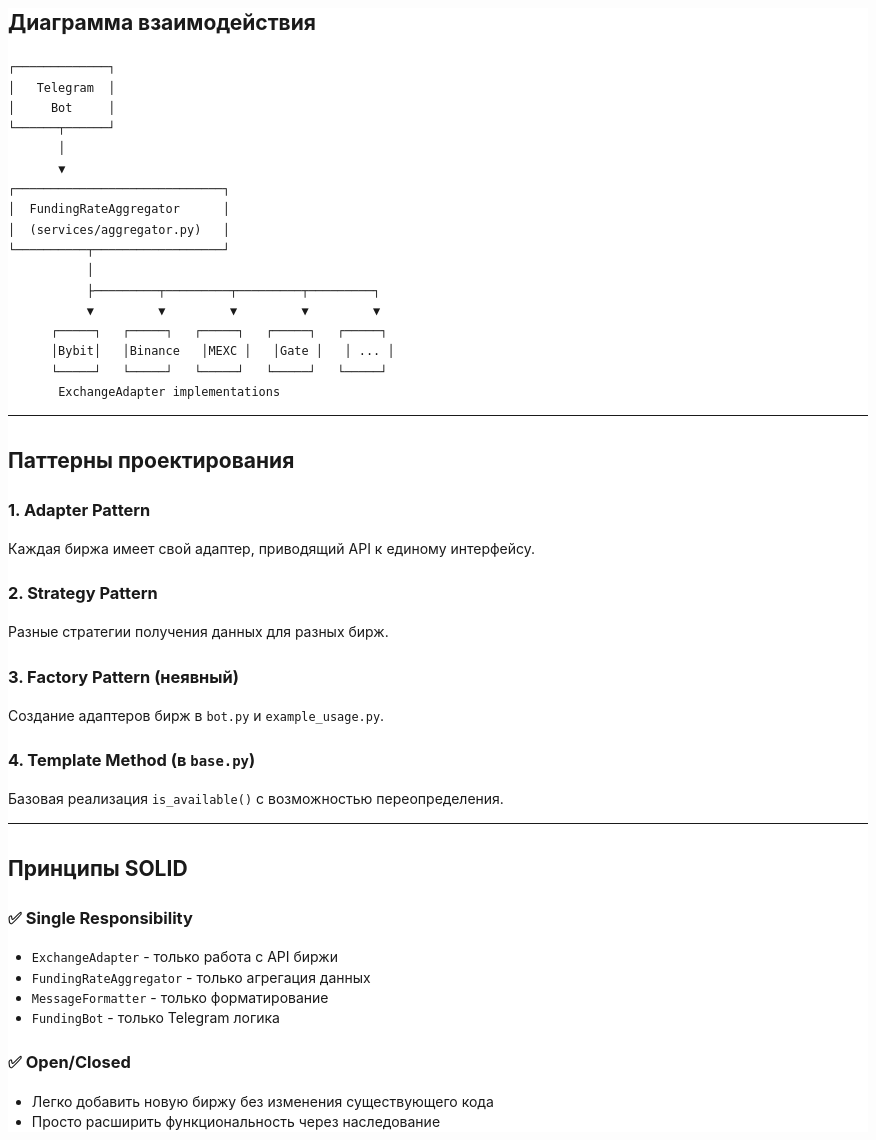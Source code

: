 
## Диаграмма взаимодействия

```
┌─────────────┐
│   Telegram  │
│     Bot     │
└──────┬──────┘
       │
       ▼
┌─────────────────────────────┐
│  FundingRateAggregator      │
│  (services/aggregator.py)   │
└──────────┬──────────────────┘
           │
           ├─────────┬─────────┬─────────┬─────────┐
           ▼         ▼         ▼         ▼         ▼
      ┌─────┐   ┌─────┐   ┌─────┐   ┌─────┐   ┌─────┐
      │Bybit│   │Binance   │MEXC │   │Gate │   │ ... │
      └─────┘   └─────┘   └─────┘   └─────┘   └─────┘
       ExchangeAdapter implementations
```

---

## Паттерны проектирования

### 1. **Adapter Pattern**
Каждая биржа имеет свой адаптер, приводящий API к единому интерфейсу.

### 2. **Strategy Pattern**
Разные стратегии получения данных для разных бирж.

### 3. **Factory Pattern** (неявный)
Создание адаптеров бирж в `bot.py` и `example_usage.py`.

### 4. **Template Method** (в `base.py`)
Базовая реализация `is_available()` с возможностью переопределения.

---

## Принципы SOLID

### ✅ Single Responsibility
- `ExchangeAdapter` - только работа с API биржи
- `FundingRateAggregator` - только агрегация данных
- `MessageFormatter` - только форматирование
- `FundingBot` - только Telegram логика

### ✅ Open/Closed
- Легко добавить новую биржу без изменения существующего кода
- Просто расширить функциональность через наследование
